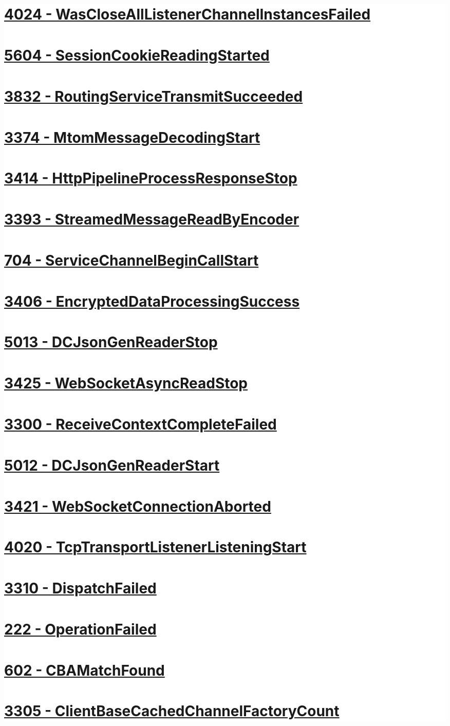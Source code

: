 # [4024 - WasCloseAllListenerChannelInstancesFailed](4024-wasclosealllistenerchannelinstancesfailed.md)
# [5604 - SessionCookieReadingStarted](5604-sessioncookiereadingstarted.md)
# [3832 - RoutingServiceTransmitSucceeded](3832-routingservicetransmitsucceeded.md)
# [3374 - MtomMessageDecodingStart](3374-mtommessagedecodingstart.md)
# [3414 - HttpPipelineProcessResponseStop](3414-httppipelineprocessresponsestop.md)
# [3393 - StreamedMessageReadByEncoder](3393-streamedmessagereadbyencoder.md)
# [704 - ServiceChannelBeginCallStart](704-servicechannelbegincallstart.md)
# [3406 - EncryptedDataProcessingSuccess](3406-encrypteddataprocessingsuccess.md)
# [5013 - DCJsonGenReaderStop](5013-dcjsongenreaderstop.md)
# [3425 - WebSocketAsyncReadStop](3425-websocketasyncreadstop.md)
# [3300 - ReceiveContextCompleteFailed](3300-receivecontextcompletefailed.md)
# [5012 - DCJsonGenReaderStart](5012-dcjsongenreaderstart.md)
# [3421 - WebSocketConnectionAborted](3421-websocketconnectionaborted.md)
# [4020 - TcpTransportListenerListeningStart](4020-tcptransportlistenerlisteningstart.md)
# [3310 - DispatchFailed](3310-dispatchfailed.md)
# [222 - OperationFailed](222-operationfailed.md)
# [602 - CBAMatchFound](602-cbamatchfound.md)
# [3305 - ClientBaseCachedChannelFactoryCount](3305-clientbasecachedchannelfactorycount.md)